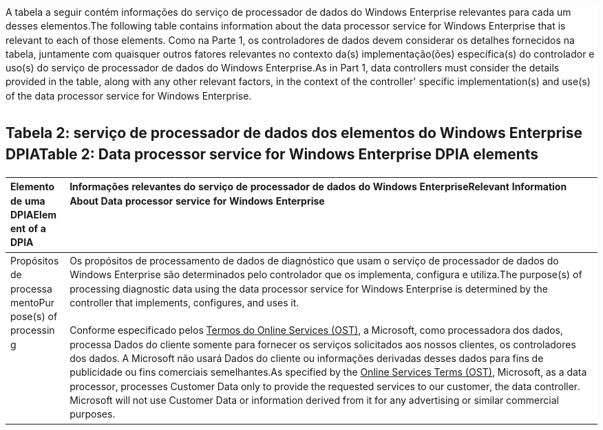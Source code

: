 <span data-ttu-id="54bdb-138">A tabela a seguir contém informações do serviço de processador de dados do Windows Enterprise relevantes para cada um desses elementos.</span><span class="sxs-lookup"><span data-stu-id="54bdb-138">The following table contains information about the data processor service for Windows Enterprise that is relevant to each of those elements.</span></span> <span data-ttu-id="54bdb-139">Como na Parte 1, os controladores de dados devem considerar os detalhes fornecidos na tabela, juntamente com quaisquer outros fatores relevantes no contexto da(s) implementação(ões) específica(s) do controlador e uso(s) do serviço de processador de dados do Windows Enterprise.</span><span class="sxs-lookup"><span data-stu-id="54bdb-139">As in Part 1, data controllers must consider the details provided in the table, along with any other relevant factors, in the context of the controller' specific implementation(s) and use(s) of the data processor service for Windows Enterprise.</span></span> 

## <a name="table-2-data-processor-service-for-windows-enterprise-dpia-elements"></a><span data-ttu-id="54bdb-140">Tabela 2: serviço de processador de dados dos elementos do Windows Enterprise DPIA</span><span class="sxs-lookup"><span data-stu-id="54bdb-140">Table 2: Data processor service for Windows Enterprise DPIA elements</span></span> 

|<span data-ttu-id="54bdb-141">**Elemento de uma DPIA**</span><span class="sxs-lookup"><span data-stu-id="54bdb-141">**Element of a DPIA**</span></span>|<span data-ttu-id="54bdb-142">**Informações relevantes do serviço de processador de dados do Windows Enterprise**</span><span class="sxs-lookup"><span data-stu-id="54bdb-142">**Relevant Information About Data processor service for Windows Enterprise**</span></span>|
|:---|:---|
| <span data-ttu-id="54bdb-143">Propósitos de processamento</span><span class="sxs-lookup"><span data-stu-id="54bdb-143">Purpose(s) of processing</span></span> | <span data-ttu-id="54bdb-144">Os propósitos de processamento de dados de diagnóstico que usam o serviço de processador de dados do Windows Enterprise são determinados pelo controlador que os implementa, configura e utiliza.</span><span class="sxs-lookup"><span data-stu-id="54bdb-144">The purpose(s) of processing diagnostic data using the data processor service for Windows Enterprise is determined by the controller that implements, configures, and uses it.</span></span> <br><br> <span data-ttu-id="54bdb-p109">Conforme especificado pelos [Termos do Online Services (OST)](https://www.microsoftvolumelicensing.com/DocumentSearch.aspx?Mode=3&DocumentTypeId=46), a Microsoft, como processadora dos dados, processa Dados do cliente somente para fornecer os serviços solicitados aos nossos clientes, os controladores dos dados. A Microsoft não usará Dados do cliente ou informações derivadas desses dados para fins de publicidade ou fins comerciais semelhantes.</span><span class="sxs-lookup"><span data-stu-id="54bdb-p109">As specified by the [Online Services Terms (OST)](https://www.microsoftvolumelicensing.com/DocumentSearch.aspx?Mode=3&DocumentTypeId=46), Microsoft, as a data processor, processes Customer Data only to provide the requested services to our customer, the data controller. Microsoft will not use Customer Data or information derived from it for any advertising or similar commercial purposes.</span></span> |